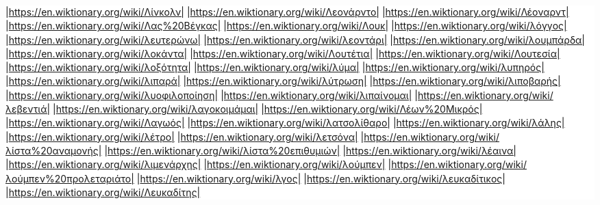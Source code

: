 |https://en.wiktionary.org/wiki/Λίνκολν|
|https://en.wiktionary.org/wiki/Λεονάρντο|
|https://en.wiktionary.org/wiki/Λέοναρντ|
|https://en.wiktionary.org/wiki/Λας%20Βέγκας|
|https://en.wiktionary.org/wiki/Λουκ|
|https://en.wiktionary.org/wiki/λόγγος|
|https://en.wiktionary.org/wiki/λευτερώνω|
|https://en.wiktionary.org/wiki/λεοντάρι|
|https://en.wiktionary.org/wiki/λουμπάρδα|
|https://en.wiktionary.org/wiki/λοκάντα|
|https://en.wiktionary.org/wiki/Λουτέτια|
|https://en.wiktionary.org/wiki/Λουτεσία|
|https://en.wiktionary.org/wiki/λοξότητα|
|https://en.wiktionary.org/wiki/λύμα|
|https://en.wiktionary.org/wiki/λυπηρός|
|https://en.wiktionary.org/wiki/λιπαρά|
|https://en.wiktionary.org/wiki/λύτρωση|
|https://en.wiktionary.org/wiki/λιποβαρής|
|https://en.wiktionary.org/wiki/λυοφιλοποίηση|
|https://en.wiktionary.org/wiki/λιπαίνομαι|
|https://en.wiktionary.org/wiki/λεβεντιά|
|https://en.wiktionary.org/wiki/λαγοκοιμάμαι|
|https://en.wiktionary.org/wiki/Λέων%20Μικρός|
|https://en.wiktionary.org/wiki/Λαγωός|
|https://en.wiktionary.org/wiki/λατσολίθαρο|
|https://en.wiktionary.org/wiki/λάλης|
|https://en.wiktionary.org/wiki/λέτρο|
|https://en.wiktionary.org/wiki/λετσόνα|
|https://en.wiktionary.org/wiki/λίστα%20αναμονής|
|https://en.wiktionary.org/wiki/λίστα%20επιθυμιών|
|https://en.wiktionary.org/wiki/λέαινα|
|https://en.wiktionary.org/wiki/λιμενάρχης|
|https://en.wiktionary.org/wiki/λούμπεν|
|https://en.wiktionary.org/wiki/λούμπεν%20προλεταριάτο|
|https://en.wiktionary.org/wiki/λγος|
|https://en.wiktionary.org/wiki/λευκαδίτικος|
|https://en.wiktionary.org/wiki/Λευκαδίτης|
